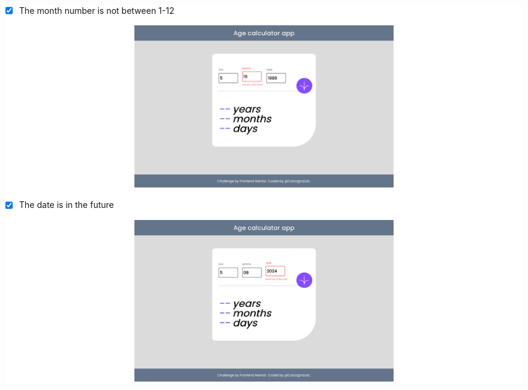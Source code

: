   - [x] The month number is not between 1-12
  <p align="center">
          <img src="public/assets/images/monthInvalid.png" alt="readme - empty fields" width="50%">
  </p>

  - [x] The date is in the future
  <p align="center">
      <img src="public/assets/images/yearInvalid.png" alt="readme - error validity" width="50%">
  </p>
  